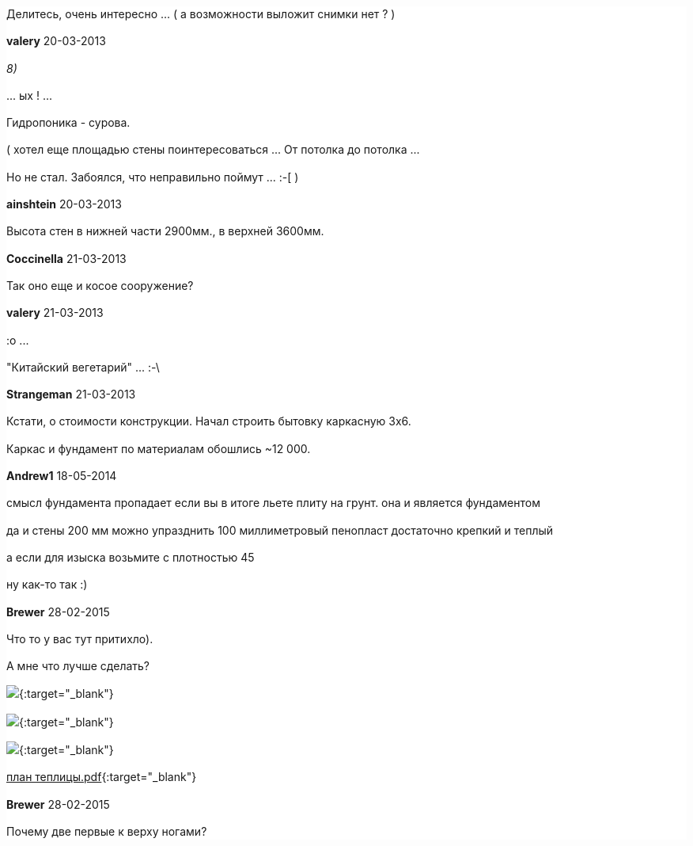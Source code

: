 Делитесь, очень интересно ... ( а возможности выложит снимки нет ? )


**valery** 20-03-2013

 *8)*

... ых ! ...

Гидропоника - сурова. 

( хотел еще площадью стены поинтересоваться ... От потолка до потолка ... 

Но не стал. Забоялся, что неправильно поймут ... :-[ )


**ainshtein** 20-03-2013

Высота стен в нижней части 2900мм., в верхней 3600мм.


**Coccinella** 21-03-2013

Так оно еще и косое сооружение?


**valery** 21-03-2013

 :o ... 

"Китайский вегетарий" ... :-\


**Strangeman** 21-03-2013

Кстати, о стоимости конструкции. Начал строить бытовку каркасную 3х6.

Каркас и фундамент по материалам обошлись ~12 000.


**Andrew1** 18-05-2014

смысл фундамента пропадает если вы в итоге льете плиту на грунт. она и является фундаментом 

да и стены 200 мм можно упразднить 100 миллиметровый пенопласт достаточно крепкий и теплый

а если для изыска возьмите с плотностью 45

ну как-то так :)


**Brewer** 28-02-2015

Что то у вас тут притихло). 

А мне что лучше сделать?

[![](/attachimages/17955_IMG_2674.jpg)](https://t.me/ponics_ru_files/9789){:target="_blank"}

[![](/attachimages/17957_IMG_2672.jpg)](https://t.me/ponics_ru_files/9790){:target="_blank"}

[![](/attachimages/17959_IMG_7710мал.jpg)](https://t.me/ponics_ru_files/9791){:target="_blank"}

[план теплицы.pdf](https://t.me/ponics_ru_files/9792){:target="_blank"}

**Brewer** 28-02-2015

Почему две первые к верху ногами?
